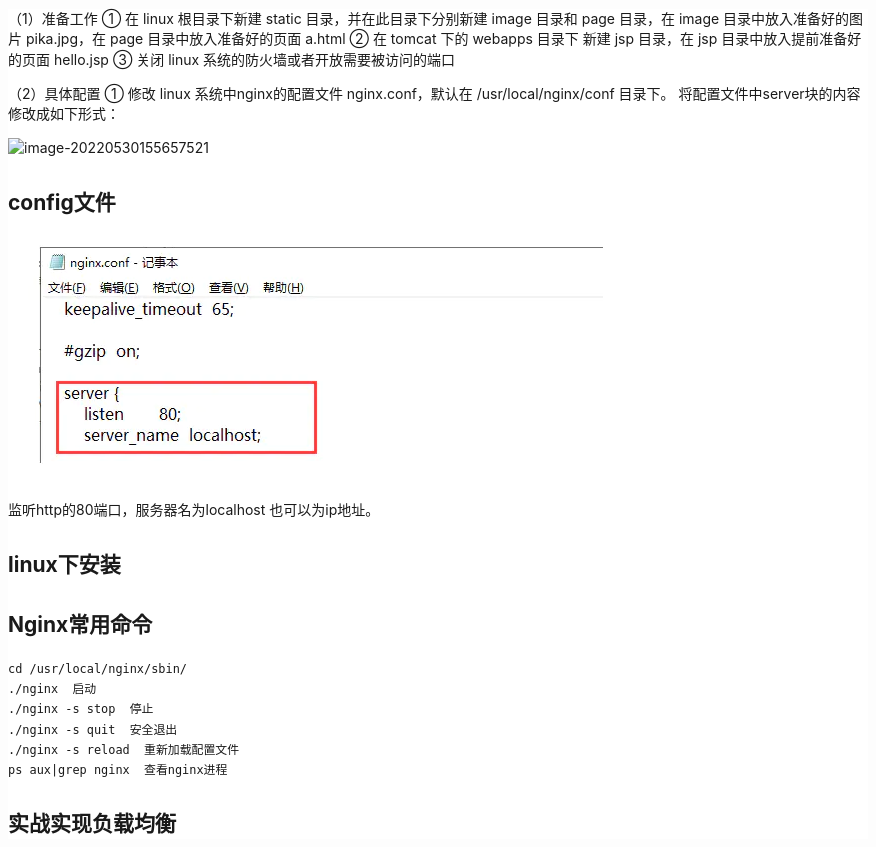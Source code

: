 （1）准备工作
① 在 linux 根目录下新建 static 目录，并在此目录下分别新建 image 目录和 page 目录，在 image 目录中放入准备好的图片 pika.jpg，在 page 目录中放入准备好的页面 a.html
② 在 tomcat 下的 webapps 目录下 新建 jsp 目录，在 jsp 目录中放入提前准备好的页面 hello.jsp
③ 关闭 linux 系统的防火墙或者开放需要被访问的端口

（2）具体配置
① 修改 linux 系统中nginx的配置文件 nginx.conf，默认在 /usr/local/nginx/conf 目录下。
将配置文件中server块的内容修改成如下形式：

![image-20220530155657521](C:\Users\A\Desktop\Nginx\Nginx.assets\image-20220530155657521.png)





## config文件

![image-20210329200239709](Nginx.assets/image-20210329200239709-1617019373987.png)

监听http的80端口，服务器名为localhost 也可以为ip地址。

## linux下安装



## Nginx常用命令

```shell
cd /usr/local/nginx/sbin/
./nginx  启动
./nginx -s stop  停止
./nginx -s quit  安全退出
./nginx -s reload  重新加载配置文件
ps aux|grep nginx  查看nginx进程
```





## 实战实现负载均衡
